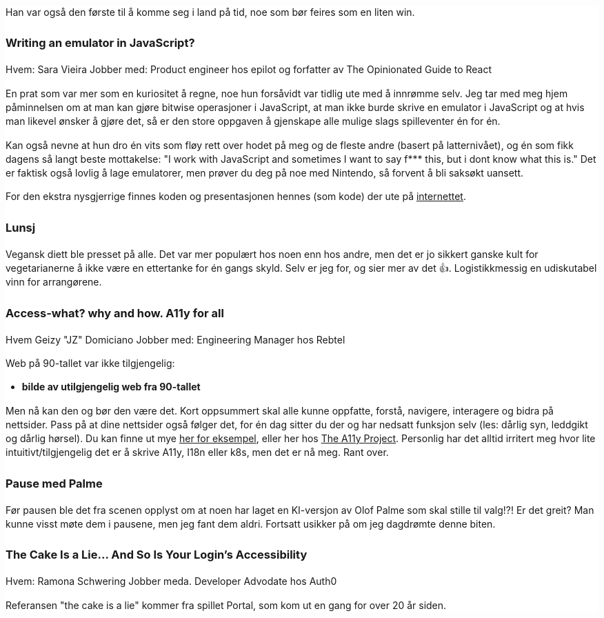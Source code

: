 Han var også den første til å komme seg i land på tid, noe som bør feires som en liten win.

### Writing an emulator in JavaScript?

Hvem: Sara Vieira
Jobber med: Product engineer hos epilot og forfatter av The Opinionated Guide to React

En prat som var mer som en kuriositet å regne, noe hun forsåvidt var tidlig ute med å innrømme selv. Jeg tar med meg hjem påminnelsen om at man kan gjøre bitwise operasjoner i JavaScript, at man ikke burde skrive en emulator i JavaScript og at hvis man likevel ønsker å gjøre det, så er den store oppgaven å gjenskape alle mulige slags spilleventer én for én.

Kan også nevne at hun dro én vits som fløy rett over hodet på meg og de fleste andre (basert på latternivået), og én som fikk dagens så langt beste mottakelse: "I work with JavaScript and sometimes I want to say f\*\*\* this, but i dont know what this is." Det er faktisk også lovlig å lage emulatorer, men prøver du deg på noe med Nintendo, så forvent å bli saksøkt uansett.

For den ekstra nysgjerrige finnes koden og presentasjonen hennes (som kode) der ute på [internettet](https://github.com/SaraVieira/making-js-emulator).

### Lunsj

Vegansk diett ble presset på alle. Det var mer populært hos noen enn hos andre, men det er jo sikkert ganske kult for vegetarianerne å ikke være en ettertanke for én gangs skyld. Selv er jeg for, og sier mer av det :+1:. Logistikkmessig en udiskutabel vinn for arrangørene.

### Access-what? why and how. A11y for all

Hvem Geizy "JZ" Domiciano
Jobber med: Engineering Manager hos Rebtel

Web på 90-tallet var ikke tilgjengelig:

- **bilde av utilgjengelig web fra 90-tallet**

Men nå kan den og bør den være det. Kort oppsummert skal alle kunne oppfatte, forstå, navigere, interagere og bidra på nettsider. Pass på at dine nettsider også følger det, for én dag sitter du der og har nedsatt funksjon selv (les: dårlig syn, leddgikt og dårlig hørsel). Du kan finne ut mye [her for eksempel](https://www.uutilsynet.no/regelverk/regelverk-og-krav/746), eller her hos [The A11y Project](https://www.a11yproject.com/posts/). Personlig har det alltid irritert meg hvor lite intuitivt/tilgjengelig det er å skrive A11y, I18n eller k8s, men det er nå meg. Rant over.

### Pause med Palme

Før pausen ble det fra scenen opplyst om at noen har laget en KI-versjon av Olof Palme som skal stille til valg!?! Er det greit? Man kunne visst møte dem i pausene, men jeg fant dem aldri. Fortsatt usikker på om jeg dagdrømte denne biten.

### The Cake Is a Lie... And So Is Your Login’s Accessibility

Hvem: Ramona Schwering
Jobber meda. Developer Advodate hos Auth0

Referansen "the cake is a lie" kommer fra spillet Portal, som kom ut en gang for over 20 år siden.
